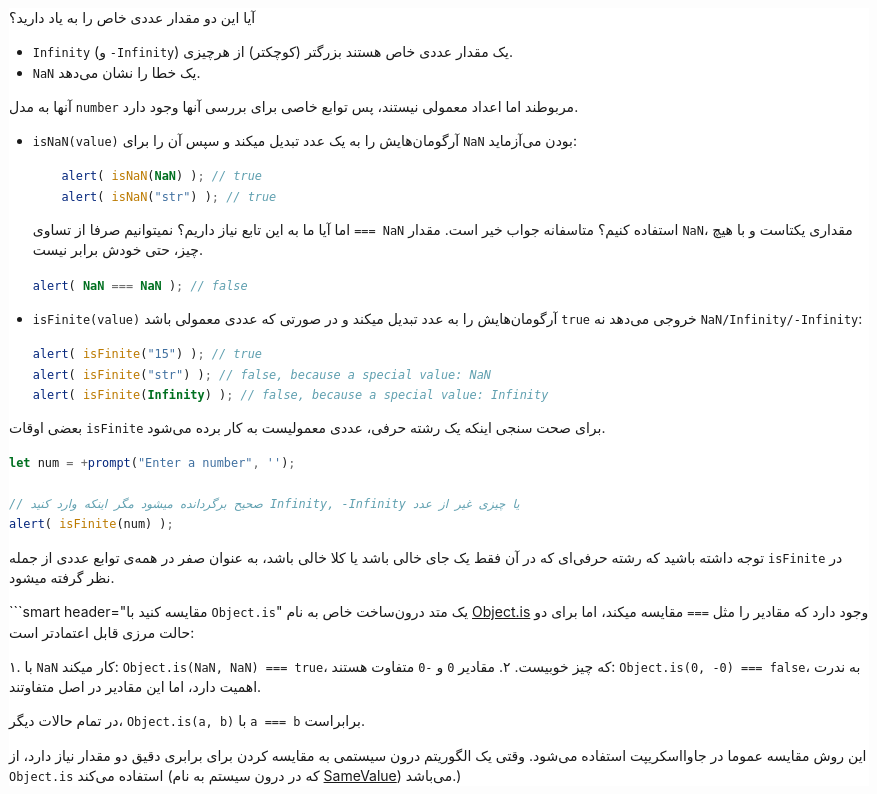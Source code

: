 آیا این دو مقدار عددی خاص را به یاد دارید؟

- `Infinity` (و `-Infinity`) یک مقدار عددی خاص هستند بزرگتر (کوچکتر) از هرچیزی.
- `NaN` یک خطا را نشان می‌دهد.

آنها به مدل `number` مربوطند اما اعداد معمولی نیستند، پس توابع خاصی برای بررسی آنها وجود دارد.


- `isNaN(value)` آرگومان‌هایش را به یک عدد تبدیل میکند و سپس آن را برای `NaN` بودن می‌آزماید:

    ```js run
        alert( isNaN(NaN) ); // true
        alert( isNaN("str") ); // true
    ```

    اما آیا ما به این تابع نیاز داریم؟ نمیتوانیم صرفا از تساوی `=== NaN` استفاده کنیم؟‌ متاسفانه جواب خیر است. مقدار `NaN`، مقداری یکتاست و با هیچ چیز، حتی خودش برابر نیست.
    
    ```js run
    alert( NaN === NaN ); // false
    ```

- `isFinite(value)` آرگومان‌هایش را به عدد تبدیل میکند و در صورتی که عددی معمولی باشد `true` خروجی می‌دهد نه `NaN/Infinity/-Infinity`:

    ```js run
    alert( isFinite("15") ); // true
    alert( isFinite("str") ); // false, because a special value: NaN
    alert( isFinite(Infinity) ); // false, because a special value: Infinity
    ```

بعضی اوقات `isFinite` برای صحت سنجی اینکه یک رشته حرفی، عددی معمولیست به کار برده می‌شود.


```js run
let num = +prompt("Enter a number", '');

// صحیح برگردانده میشود مگر اینکه وارد کنید Infinity, -Infinity یا چیزی غیر از عدد
alert( isFinite(num) );
```

توجه داشته باشید که رشته حرفی‌ای که در آن فقط یک جای خالی باشد یا کلا خالی باشد، به عنوان صفر در همه‌ی توابع عددی از جمله `isFinite` در نظر گرفته میشود.

```smart header="مقایسه کنید با `Object.is`"
یک متد درون‌ساخت خاص به نام [Object.is](mdn:js/Object/is) وجود دارد که مقادیر را مثل `===` مقایسه میکند، اما برای دو حالت مرزی قابل اعتمادتر است:

۱. با `NaN` کار میکند:  `Object.is(NaN, NaN) === true`، که چیز خوبیست.
۲. مقادیر `0` و `-0` متفاوت هستند: `Object.is(0, -0) === false`، به ندرت اهمیت دارد، اما این مقادیر در اصل متفاوتند.

در تمام حالات دیگر، `Object.is(a, b)` با `a === b` برابراست.

این روش مقایسه عموما در جاوااسکریپت استفاده می‌شود. وقتی یک الگوریتم درون سیستمی به مقایسه کردن برای برابری دقیق دو مقدار  نیاز دارد، از `Object.is` استفاده می‌کند (که در درون سیستم به نام [SameValue](https://tc39.github.io/ecma262/#sec-samevalue)) می‌باشد.)
```
